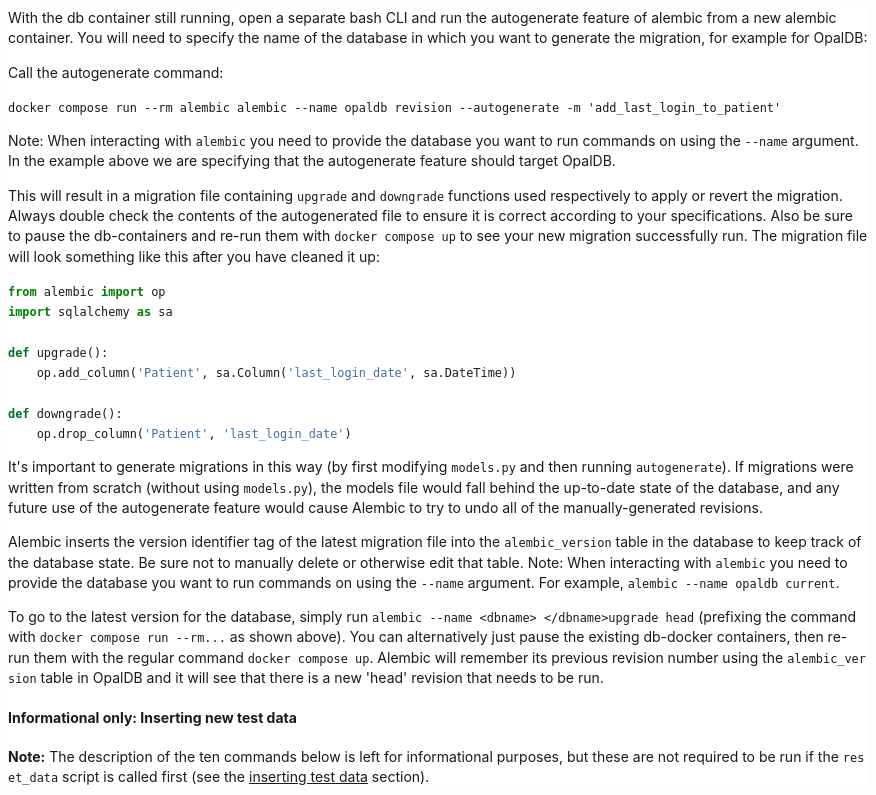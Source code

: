 With the db container still running, open a separate bash CLI and run the autogenerate feature of alembic from a new alembic container. You will need to specify the name of the database in which you want to generate the migration, for example for OpalDB:

Call the autogenerate command:

```shell
docker compose run --rm alembic alembic --name opaldb revision --autogenerate -m 'add_last_login_to_patient'
```

Note: When interacting with `alembic` you need to provide the database you want to run commands on using the `--name` argument. In the example above we are specifying that the autogenerate feature should target OpalDB.

This will result in a migration file containing `upgrade` and `downgrade` functions used respectively to apply or revert the migration. Always double check the contents of the autogenerated file to ensure it is correct according to your specifications. Also be sure to pause the db-containers and re-run them with `docker compose up` to see your new migration successfully run. The migration file will look something like this after you have cleaned it up:

```python
from alembic import op
import sqlalchemy as sa

def upgrade():
    op.add_column('Patient', sa.Column('last_login_date', sa.DateTime))

def downgrade():
    op.drop_column('Patient', 'last_login_date')
```

It's important to generate migrations in this way (by first modifying `models.py` and then running `autogenerate`).
If migrations were written from scratch (without using `models.py`), the models file would fall behind the up-to-date state of the database,
and any future use of the autogenerate feature would cause Alembic to try to undo all of the manually-generated revisions.

Alembic inserts the version identifier tag of the latest migration file into the `alembic_version` table in the database to keep track of the database state. Be sure not to manually delete or otherwise edit that table.
Note: When interacting with `alembic` you need to provide the database you want to run commands on using the `--name` argument. For example, `alembic --name opaldb current`.

To go to the latest version for the database, simply run `alembic --name <dbname> </dbname>upgrade head` (prefixing the command with `docker compose run --rm...` as shown above). You can alternatively just pause the existing db-docker containers, then re-run them with the regular command `docker compose up`. Alembic will remember its previous revision number using the `alembic_version` table in OpalDB and it will see that there is a new 'head' revision that needs to be run.

#### Informational only: Inserting new test data

**Note:** The description of the ten commands below is left for informational purposes, but these are not required to be run if the `reset_data` script is called first (see the [inserting test data](#step-5-insert-test-data) section).
